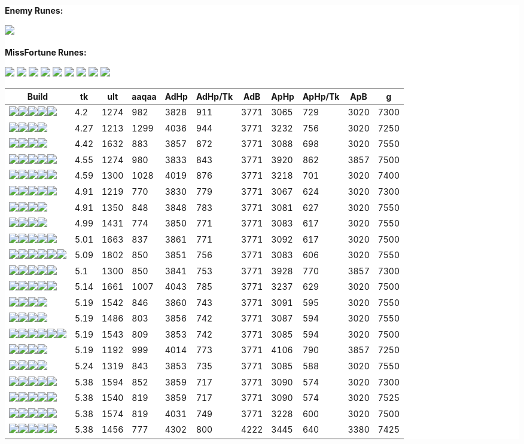 

**Enemy Runes:**





![](/StatMods/StatModsArmorIcon.png)



**MissFortune Runes:**


![](/Styles/Precision/PressTheAttack/PressTheAttack.png)
![](/Styles/Precision/Overheal.png)
![](/Styles/Precision/LegendBloodline/LegendBloodline.png)
![](/Styles/Precision/CutDown/CutDown.png)
![](/Styles/Sorcery/AbsoluteFocus/AbsoluteFocus.png)
![](/Styles/Sorcery/GatheringStorm/GatheringStorm.png)
![](/StatMods/StatModsAdaptiveForceIcon.png)
![](/StatMods/StatModsAdaptiveForceIcon.png)
![](/StatMods/StatModsArmorIcon.png)





 Build |tk|ult|aaqaa|AdHp|AdHp/Tk|AdB|ApHp|ApHp/Tk|ApB|g
-|-|-|-|-|-|-|-|-|-|-
![](/item/6672.png)![](/item/3124.png)![](/item/1001.png)![](/item/1055.png)![](/item/1036.png)|4.2|1274|982|3828|911|3771|3065|729|3020|7300
![](/item/3153.png)![](/item/3124.png)![](/item/1001.png)![](/item/1055.png)|4.27|1213|1299|4036|944|3771|3232|756|3020|7250
![](/item/6672.png)![](/item/3036.png)![](/item/1055.png)![](/item/3006.png)|4.42|1632|883|3857|872|3771|3088|698|3020|7550
![](/item/3124.png)![](/item/3091.png)![](/item/1001.png)![](/item/1055.png)![](/item/1036.png)|4.55|1274|980|3833|843|3771|3920|862|3857|7500
![](/item/6672.png)![](/item/3153.png)![](/item/1001.png)![](/item/1055.png)![](/item/1036.png)|4.59|1300|1028|4019|876|3771|3218|701|3020|7400
![](/item/6672.png)![](/item/3115.png)![](/item/1001.png)![](/item/1055.png)![](/item/1036.png)|4.91|1219|770|3830|779|3771|3067|624|3020|7300
![](/item/6672.png)![](/item/3095.png)![](/item/1055.png)![](/item/3006.png)|4.91|1350|848|3848|783|3771|3081|627|3020|7550
![](/item/6672.png)![](/item/6696.png)![](/item/1055.png)![](/item/3006.png)|4.99|1431|774|3850|771|3771|3083|617|3020|7550
![](/item/6672.png)![](/item/6675.png)![](/item/1001.png)![](/item/1055.png)![](/item/1036.png)|5.01|1663|837|3861|771|3771|3092|617|3020|7500
![](/item/6672.png)![](/item/6691.png)![](/item/1001.png)![](/item/1055.png)![](/item/1036.png)![](/item/1036.png)|5.09|1802|850|3851|756|3771|3083|606|3020|7550
![](/item/6672.png)![](/item/3091.png)![](/item/1001.png)![](/item/1055.png)![](/item/1036.png)|5.1|1300|850|3841|753|3771|3928|770|3857|7300
![](/item/3153.png)![](/item/6691.png)![](/item/1001.png)![](/item/1055.png)![](/item/1036.png)|5.14|1661|1007|4043|785|3771|3237|629|3020|7500
![](/item/6672.png)![](/item/3033.png)![](/item/1055.png)![](/item/3006.png)|5.19|1542|846|3860|743|3771|3091|595|3020|7550
![](/item/6672.png)![](/item/6676.png)![](/item/1055.png)![](/item/3006.png)|5.19|1486|803|3856|742|3771|3087|594|3020|7550
![](/item/6672.png)![](/item/3006.png)![](/item/1055.png)![](/item/1038.png)![](/item/1038.png)![](/item/1036.png)|5.19|1543|809|3853|742|3771|3085|594|3020|7500
![](/item/3153.png)![](/item/3091.png)![](/item/1001.png)![](/item/1055.png)|5.19|1192|999|4014|773|3771|4106|790|3857|7250
![](/item/6672.png)![](/item/3087.png)![](/item/1055.png)![](/item/3006.png)|5.24|1319|843|3853|735|3771|3085|588|3020|7550
![](/item/6672.png)![](/item/6694.png)![](/item/1001.png)![](/item/1055.png)![](/item/1036.png)|5.38|1594|852|3859|717|3771|3090|574|3020|7300
![](/item/6672.png)![](/item/3508.png)![](/item/1001.png)![](/item/1055.png)![](/item/1037.png)|5.38|1540|819|3859|717|3771|3090|574|3020|7525
![](/item/6672.png)![](/item/3074.png)![](/item/1001.png)![](/item/1055.png)![](/item/1036.png)|5.38|1574|819|4031|749|3771|3228|600|3020|7500
![](/item/6672.png)![](/item/6609.png)![](/item/1001.png)![](/item/1055.png)![](/item/1037.png)|5.38|1456|777|4302|800|4222|3445|640|3380|7425